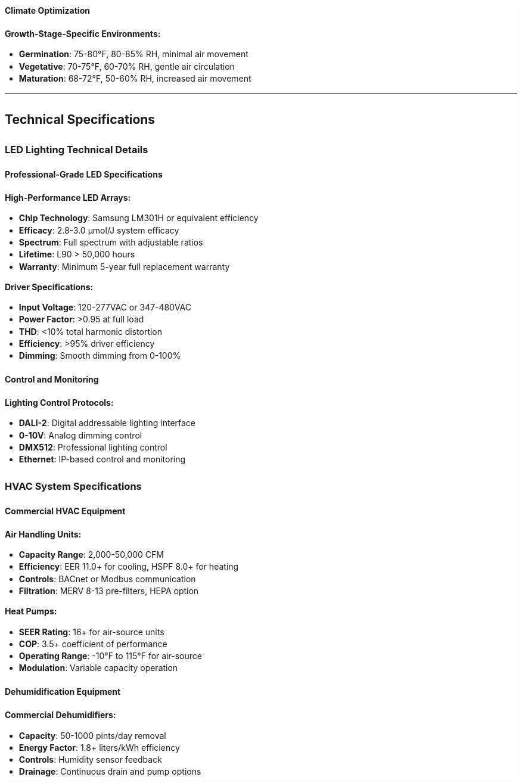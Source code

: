 #### Climate Optimization
**Growth-Stage-Specific Environments:**
- **Germination**: 75-80°F, 80-85% RH, minimal air movement
- **Vegetative**: 70-75°F, 60-70% RH, gentle air circulation
- **Maturation**: 68-72°F, 50-60% RH, increased air movement

---

## Technical Specifications

### LED Lighting Technical Details

#### Professional-Grade LED Specifications
**High-Performance LED Arrays:**
- **Chip Technology**: Samsung LM301H or equivalent efficiency
- **Efficacy**: 2.8-3.0 μmol/J system efficacy
- **Spectrum**: Full spectrum with adjustable ratios
- **Lifetime**: L90 > 50,000 hours
- **Warranty**: Minimum 5-year full replacement warranty

**Driver Specifications:**
- **Input Voltage**: 120-277VAC or 347-480VAC
- **Power Factor**: >0.95 at full load
- **THD**: <10% total harmonic distortion
- **Efficiency**: >95% driver efficiency
- **Dimming**: Smooth dimming from 0-100%

#### Control and Monitoring
**Lighting Control Protocols:**
- **DALI-2**: Digital addressable lighting interface
- **0-10V**: Analog dimming control
- **DMX512**: Professional lighting control
- **Ethernet**: IP-based control and monitoring

### HVAC System Specifications

#### Commercial HVAC Equipment
**Air Handling Units:**
- **Capacity Range**: 2,000-50,000 CFM
- **Efficiency**: EER 11.0+ for cooling, HSPF 8.0+ for heating
- **Controls**: BACnet or Modbus communication
- **Filtration**: MERV 8-13 pre-filters, HEPA option

**Heat Pumps:**
- **SEER Rating**: 16+ for air-source units
- **COP**: 3.5+ coefficient of performance
- **Operating Range**: -10°F to 115°F for air-source
- **Modulation**: Variable capacity operation

#### Dehumidification Equipment
**Commercial Dehumidifiers:**
- **Capacity**: 50-1000 pints/day removal
- **Energy Factor**: 1.8+ liters/kWh efficiency
- **Controls**: Humidity sensor feedback
- **Drainage**: Continuous drain and pump options
